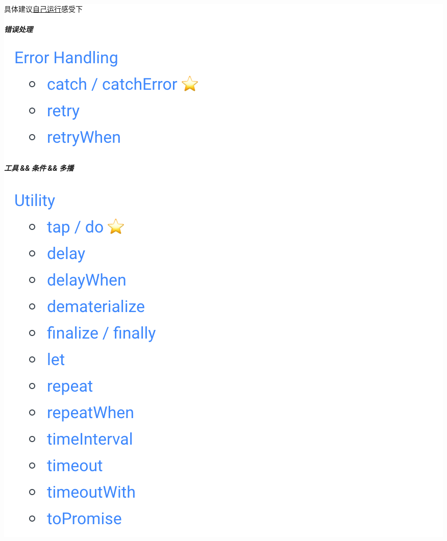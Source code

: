 具体建议[自己运行](https://stackblitz.com/edit/jo3dq1?file=transform_operator.ts)感受下

##### 错误处理

![FB2D98A2-9CF6-44BD-B275-613CEF06C45F](./media/15896120921996/FB2D98A2-9CF6-44BD-B275-613CEF06C45F.png)

##### 工具 && 条件 && 多播

![BE220755-D37A-4D60-B975-FFBD766BF58E](./media/15896120921996/BE220755-D37A-4D60-B975-FFBD766BF58E.png)
